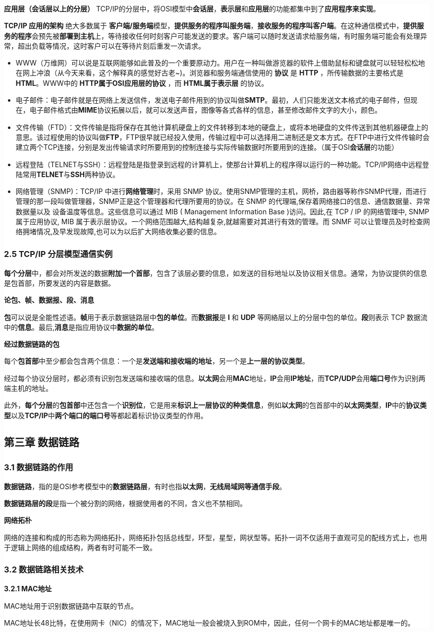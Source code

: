 **应用层（会话层以上的分层）** TCP/IP的分层中，将OSI模型中**会话层**，**表示层**和**应用层**的功能都集中到了**应用程序来实现**。

**TCP/IP 应用的架构** 绝大多数属于 **客户端/服务端**模型，**提供服务的程序叫服务端**，**接收服务的程序叫客户端**。在这种通信模式中，**提供服务的程序**会预先被**部署到主机**上，等待接收任何时刻客户可能发送的要求。客户端可以随时发送请求给服务端，有时服务端可能会有处理异常，超出负载等情况，这时客户可以在等待片刻后重发一次请求。

- WWW（万维网）可以说是互联网能够如此普及的一个重要原动力。用户在一种叫做游览器的软件上借助鼠标和键盘就可以轻轻松松地在网上冲浪（从今天来看，这个解释真的感觉好古老~)。浏览器和服务端通信使用的 **协议** 是 **HTTP** ，所传输数据的主要格式是**HTML**。WWW中的 **HTTP属于OSI应用层的协议** ，而 **HTML属于表示层** 的协议。

- 电子邮件：电子邮件就是在网络上发送信件，发送电子邮件用到的协议叫做**SMTP**。最初，人们只能发送文本格式的电子邮件，但现在，电子邮件格式由**MIME**协议拓展以后，就可以发送声音，图像等各式各样的信息，甚至修改邮件文字的大小，颜色。

- 文件传输（FTD）：文件传输是指将保存在其他计算机硬盘上的文件转移到本地的硬盘上，或将本地硬盘的文件传送到其他机器硬盘上的意思。该过程使用的协议叫做**FTP**，FTP很早就已经投入使用，传输过程中可以选择用二进制还是文本方式。在FTP中进行文件传输时会建立两个TCP连接，分别是发出传输请求时所要用到的控制连接与实际传输数据时所要用到的连接。（属于OSI**会话层**的功能）

- 远程登陆（TELNET与SSH）：远程登陆是指登录到远程的计算机上，使那台计算机上的程序得以运行的一种功能。TCP/IP网络中远程登陆常用**TELNET**与**SSH**两种协议。

- 网络管理（SNMP)：TCP/IP 中进行**网络管理**时，采用 SNMP 协议。使用SNMP管理的主机，网桥，路由器等称作SNMP代理，而进行管理的那一段叫做管理器，SNMP正是这个管理器和代理所要用的协议。在 SNMP 的代理端,保存着网络接口的信息、通信数据量、异常数据量以及 设备温度等信息。这些信息可以通过 MIB ( Management Information Base )访问。因此,在 TCP / IP 的网络管理中, SNMP 属于应用协议, MIB 属于表示层协议。一个网络范围越大,结构越复杂,就越需要对其进行有效的管理。而 SNMF 可以让管理员及时检查网络拥堵情况,及早发现故障,也可以为以后扩大网络收集必要的信息。

### 2.5 TCP/IP 分层模型通信实例

**每个分层**中，都会对所发送的数据**附加一个首部**，包含了该层必要的信息，如发送的目标地址以及协议相关信息。通常，为协议提供的信息是包首部，所要发送的内容是数据。

**论包、帧、数据报、段、消息**

**包**可以说是全能性述语。**帧**用于表示数据链路层中**包的单位**。而**数据报**是 **I** 和 **UDP** 等网絡层以上的分层中包的单位。**段**则表示 TCP 数据流中的**信息**。最后,**消息**是指应用协议中**数据的单位**。

**经过数据链路的包**

每个**包首部**中至少都会包含两个信息：一个是**发送端和接收端的地址**，另一个是**上一层的协议类型**。

经过每个协议分层时，都必须有识别包发送端和接收端的信息。**以太网**会用**MAC**地址，**IP**会用**IP地址**，而**TCP/UDP**会用**端口号**作为识别两端主机的地址。

此外，**每个分层**的**包首部**中还包含一个**识别位**，它是用来**标识上一层协议的种类信息**，例如**以太网**的包首部中的**以太网类型**，**IP**中的**协议类型**以及**TCP/IP**中**两个端口的端口号**等都起着标识协议类型的作用。

## 第三章 数据链路

### 3.1 数据链路的作用

**数据链路**，指的是OSI参考模型中的**数据链路层**，有时也指**以太网**，**无线局域网等通信手段**。

**数据链路层的段**是指一个被分割的网络，根据使用者的不同，含义也不禁相同。

**网络拓朴**

网络的连接和构成的形态称为网络拓扑，网络拓扑包括总线型，环型，星型，网状型等。拓扑一词不仅适用于直观可见的配线方式上，也用于逻辑上网络的组成结构，两者有时可能不一致。

### 3.2 数据链路相关技术

**3.2.1 MAC地址**

MAC地址用于识别数据链路中互联的节点。

MAC地址长48比特，在使用网卡（NIC）的情况下，MAC地址一般会被烧入到ROM中，因此，任何一个网卡的MAC地址都是唯一的。
